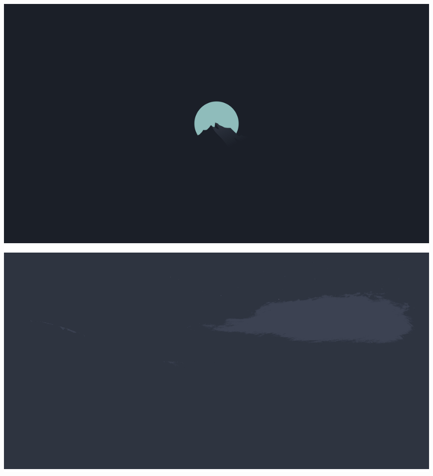 [![nord17.png](walx/nord17.png)](walx/nord17.png)

[![nord18.jpg](walx/nord18.jpg)](walx/nord18.jpg)
